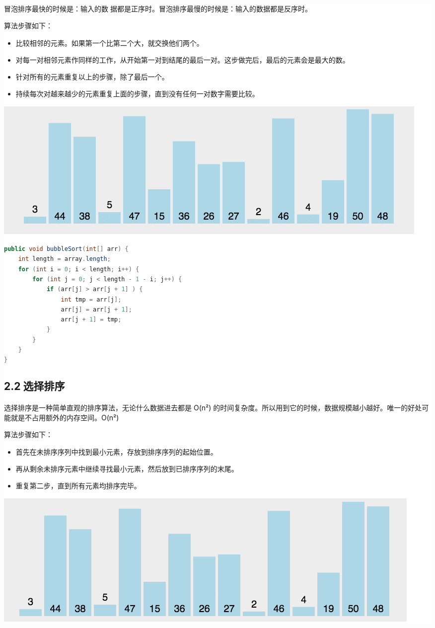 冒泡排序最快的时候是：输入的数	据都是正序时。冒泡排序最慢的时候是：输入的数据都是反序时。

算法步骤如下：

- 比较相邻的元素。如果第一个比第二个大，就交换他们两个。

- 对每一对相邻元素作同样的工作，从开始第一对到结尾的最后一对。这步做完后，最后的元素会是最大的数。

- 针对所有的元素重复以上的步骤，除了最后一个。

- 持续每次对越来越少的元素重复上面的步骤，直到没有任何一对数字需要比较。


![img](..\图片\6-04【数据结构和算法-算法】\2-1.gif)

```java
public void bubbleSort(int[] arr) {
    int length = array.length;
    for (int i = 0; i < length; i++) {
        for (int j = 0; j < length - 1 - i; j++) {
            if (arr[j] > arr[j + 1] ) {
                int tmp = arr[j];
                arr[j] = arr[j + 1];
                arr[j + 1] = tmp;
            }
        }
    }
}
```

## 2.2 选择排序

选择排序是一种简单直观的排序算法，无论什么数据进去都是 O(n²) 的时间复杂度。所以用到它的时候，数据规模越小越好。唯一的好处可能就是不占用额外的内存空间。O(n²)

算法步骤如下：

- 首先在未排序序列中找到最小元素，存放到排序序列的起始位置。

- 再从剩余未排序元素中继续寻找最小元素，然后放到已排序序列的末尾。

- 重复第二步，直到所有元素均排序完毕。

![img](..\图片\6-04【数据结构和算法-算法】\2-2selectionSort.gif)